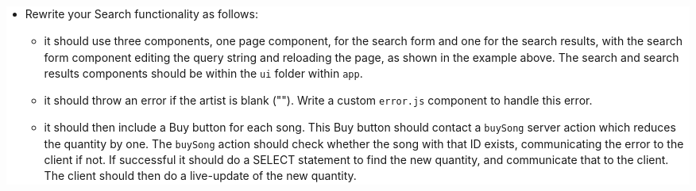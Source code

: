 - Rewrite your Search functionality as follows:

    - it should use three components, one page component, for the search form and one for the search results, with the search form component editing the query string and reloading the page, as shown in the example above. The search and search results components should be within the `ui` folder within `app`.

    - it should throw an error if the artist is blank (""). Write a custom `error.js` component to handle this error.

    - it should then include a Buy button for each song. This Buy button should contact a `buySong` server action which reduces the quantity by one. The `buySong` action should check whether the song with that ID exists, communicating the error to the client if not. If successful it should do a SELECT statement to find the new quantity, and communicate that to the client. The client should then do a live-update of the new quantity.

